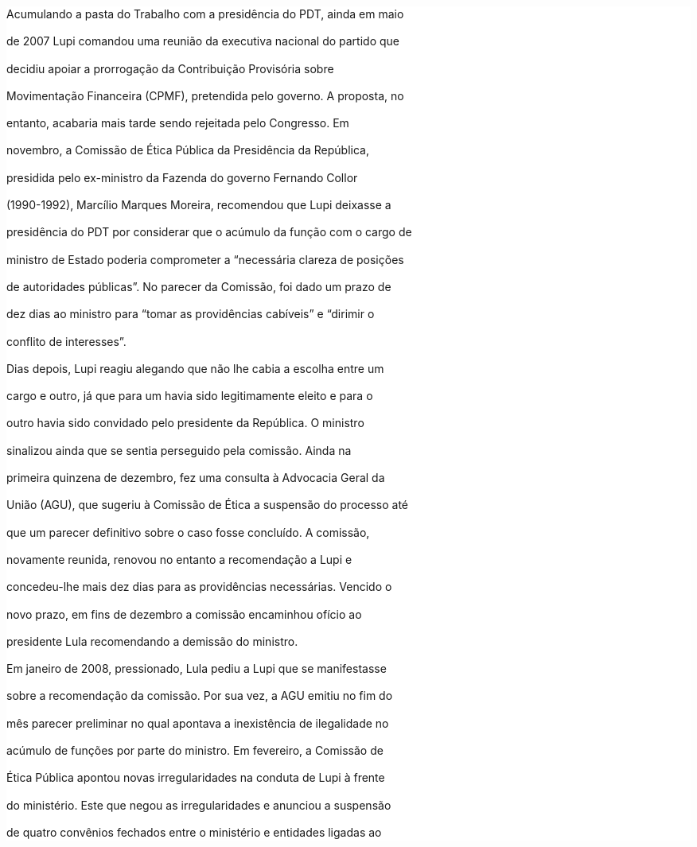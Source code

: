 

Acumulando a pasta do Trabalho com a presidência do PDT, ainda em maio

de 2007 Lupi comandou uma reunião da executiva nacional do partido que

decidiu apoiar a prorrogação da Contribuição Provisória sobre

Movimentação Financeira (CPMF), pretendida pelo governo. A proposta, no

entanto, acabaria mais tarde sendo rejeitada pelo Congresso. Em

novembro, a Comissão de Ética Pública da Presidência da República,

presidida pelo ex-ministro da Fazenda do governo Fernando Collor

(1990-1992), Marcílio Marques Moreira, recomendou que Lupi deixasse a

presidência do PDT por considerar que o acúmulo da função com o cargo de

ministro de Estado poderia comprometer a “necessária clareza de posições

de autoridades públicas”. No parecer da Comissão, foi dado um prazo de

dez dias ao ministro para “tomar as providências cabíveis” e “dirimir o

conflito de interesses”.



Dias depois, Lupi reagiu alegando que não lhe cabia a escolha entre um

cargo e outro, já que para um havia sido legitimamente eleito e para o

outro havia sido convidado pelo presidente da República. O ministro

sinalizou ainda que se sentia perseguido pela comissão. Ainda na

primeira quinzena de dezembro, fez uma consulta à Advocacia Geral da

União (AGU), que sugeriu à Comissão de Ética a suspensão do processo até

que um parecer definitivo sobre o caso fosse concluído. A comissão,

novamente reunida, renovou no entanto a recomendação a Lupi e

concedeu-lhe mais dez dias para as providências necessárias. Vencido o

novo prazo, em fins de dezembro a comissão encaminhou ofício ao

presidente Lula recomendando a demissão do ministro.



Em janeiro de 2008, pressionado, Lula pediu a Lupi que se manifestasse

sobre a recomendação da comissão. Por sua vez, a AGU emitiu no fim do

mês parecer preliminar no qual apontava a inexistência de ilegalidade no

acúmulo de funções por parte do ministro. Em fevereiro, a Comissão de

Ética Pública apontou novas irregularidades na conduta de Lupi à frente

do ministério. Este que negou as irregularidades e anunciou a suspensão

de quatro convênios fechados entre o ministério e entidades ligadas ao
